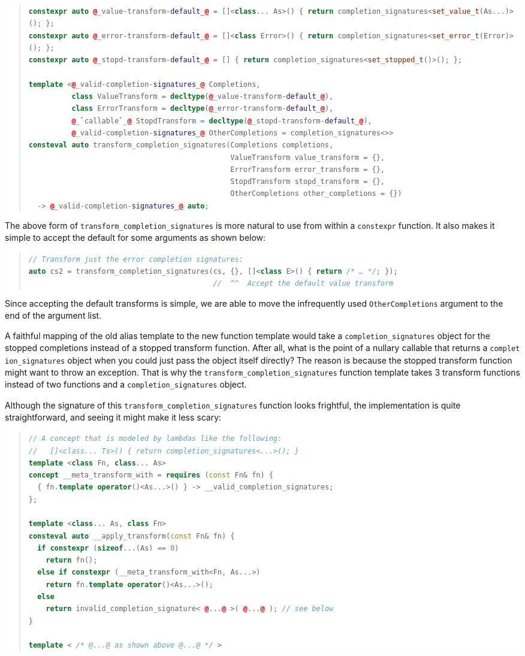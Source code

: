 > ```cpp
> constexpr auto @_value-transform-default_@ = []<class... As>() { return completion_signatures<set_value_t(As...)>(); };
> constexpr auto @_error-transform-default_@ = []<class Error>() { return completion_signatures<set_error_t(Error)>(); };
> constexpr auto @_stopd-transform-default_@ = [] { return completion_signatures<set_stopped_t()>(); };
>
> template <@_valid-completion-signatures_@ Completions,
>           class ValueTransform = decltype(@_value-transform-default_@),
>           class ErrorTransform = decltype(@_error-transform-default_@),
>           @_`callable`_@ StopdTransform = decltype(@_stopd-transform-default_@),
>           @_valid-completion-signatures_@ OtherCompletions = completion_signatures<>>
> consteval auto transform_completion_signatures(Completions completions,
>                                                ValueTransform value_transform = {},
>                                                ErrorTransform error_transform = {},
>                                                StopdTransform stopd_transform = {},
>                                                OtherCompletions other_completions = {})
>   -> @_valid-completion-signatures_@ auto;
> ```

The above form of `transform_completion_signatures` is more natural to use from
within a `constexpr` function. It also makes it simple to accept the default for
some arguments as shown below:

> ```cpp
> // Transform just the error completion signatures:
> auto cs2 = transform_completion_signatures(cs, {}, []<class E>() { return /* … */; });
>                                            //  ^^  Accept the default value transform
> ```

Since accepting the default transforms is simple, we are able to move the
infrequently used `OtherCompletions` argument to the end of the argument list.

A faithful mapping of the old alias template to the new function template would
take a `completion_signatures` object for the stopped completions instead of a
stopped transform function. After all, what is the point of a nullary callable
that returns a `completion_signatures` object when you could just pass the
object itself directly? The reason is because the stopped transform function
might want to throw an exception. That is why the
`transform_completion_signatures` function template takes 3 transform functions
instead of two functions and a `completion_signatures` object.

Although the signature of this `transform_completion_signatures` function looks
frightful, the implementation is quite straightforward, and seeing it might
make it less scary:

> ```cpp
> // A concept that is modeled by lambdas like the following:
> //   []<class... Ts>() { return completion_signatures<...>(); }
> template <class Fn, class... As>
> concept __meta_transform_with = requires (const Fn& fn) {
>   { fn.template operator()<As...>() } -> __valid_completion_signatures;
> };
>
> template <class... As, class Fn>
> consteval auto __apply_transform(const Fn& fn) {
>   if constexpr (sizeof...(As) == 0)
>     return fn();
>   else if constexpr (__meta_transform_with<Fn, As...>)
>     return fn.template operator()<As...>();
>   else
>     return invalid_completion_signature< @...@ >( @...@ ); // see below
> }
>
> template < /* @...@ as shown above @...@ */ >